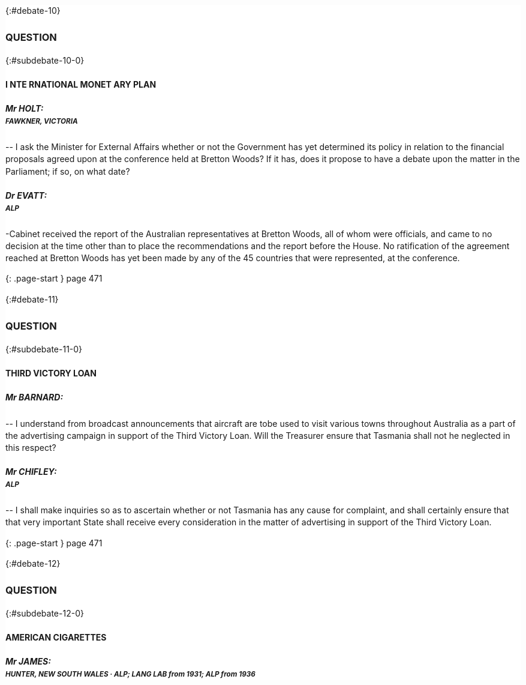 {:#debate-10}
### QUESTION

{:#subdebate-10-0}
#### I NTE RNATIONAL MONET ARY PLAN

##### Mr HOLT:<br><small class="text-muted">FAWKNER, VICTORIA</small>

-- I ask the Minister for External Affairs whether or not the Government has yet determined its policy in relation to the financial proposals agreed upon at the conference held at Bretton Woods? If it has, does it propose to have a debate upon the matter in the Parliament; if so, on what date? 

##### Dr EVATT:<br><small class="text-muted">ALP</small>

-Cabinet received the report of the Australian representatives at Bretton Woods, all of whom were officials, and came to no decision at the time other than to place the recommendations and the report before the House. No ratification of the agreement reached at Bretton Woods has yet been made by any of the 45 countries that were represented, at the conference. 

{: .page-start }
page 471

{:#debate-11}
### QUESTION

{:#subdebate-11-0}
#### THIRD VICTORY LOAN

##### Mr BARNARD:

-- I understand from broadcast announcements that aircraft are tobe used to visit various towns throughout Australia as a part of the advertising campaign in support of the Third Victory Loan. Will the Treasurer ensure that Tasmania shall not he neglected in this respect? 

##### Mr CHIFLEY:<br><small class="text-muted">ALP</small>

-- I shall make inquiries so as to ascertain whether or not Tasmania has any cause for complaint, and shall certainly ensure that that very important State shall receive every consideration in the matter of advertising in support of the Third Victory Loan. 

{: .page-start }
page 471

{:#debate-12}
### QUESTION

{:#subdebate-12-0}
#### AMERICAN CIGARETTES

##### Mr JAMES:<br><small class="text-muted">HUNTER, NEW SOUTH WALES &middot; ALP; LANG LAB from 1931; ALP from 1936</small>
